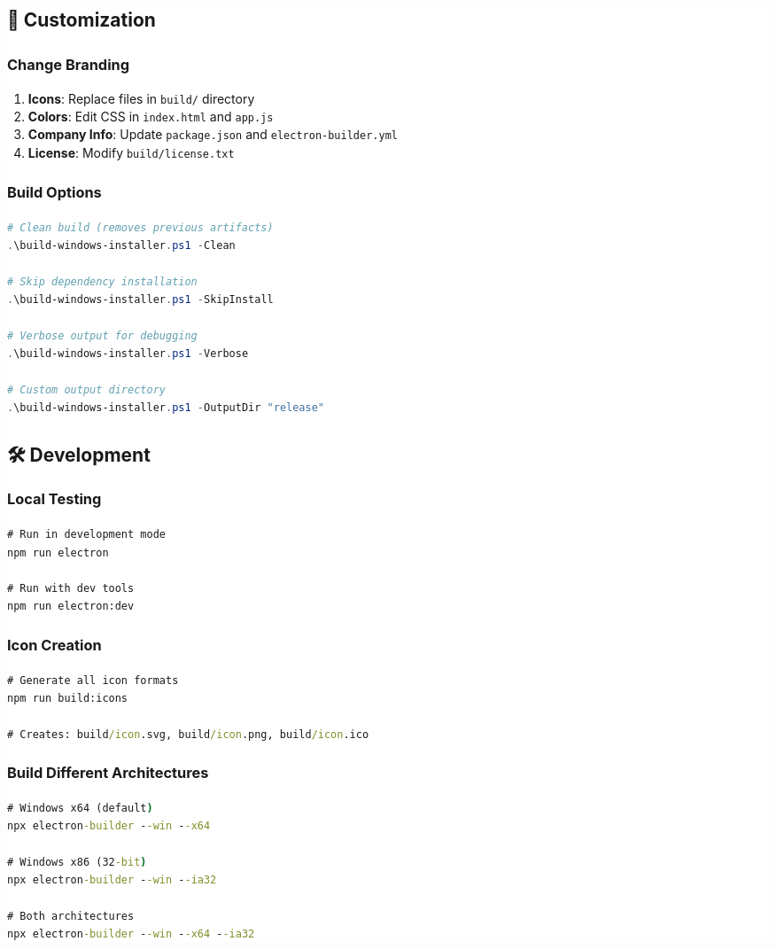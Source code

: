 ## 🎨 Customization

### Change Branding
1. **Icons**: Replace files in `build/` directory
2. **Colors**: Edit CSS in `index.html` and `app.js`
3. **Company Info**: Update `package.json` and `electron-builder.yml`
4. **License**: Modify `build/license.txt`

### Build Options
```powershell
# Clean build (removes previous artifacts)
.\build-windows-installer.ps1 -Clean

# Skip dependency installation
.\build-windows-installer.ps1 -SkipInstall

# Verbose output for debugging
.\build-windows-installer.ps1 -Verbose

# Custom output directory
.\build-windows-installer.ps1 -OutputDir "release"
```

## 🛠️ Development

### Local Testing
```cmd
# Run in development mode
npm run electron

# Run with dev tools
npm run electron:dev
```

### Icon Creation
```cmd
# Generate all icon formats
npm run build:icons

# Creates: build/icon.svg, build/icon.png, build/icon.ico
```

### Build Different Architectures
```cmd
# Windows x64 (default)
npx electron-builder --win --x64

# Windows x86 (32-bit)
npx electron-builder --win --ia32

# Both architectures
npx electron-builder --win --x64 --ia32
```
